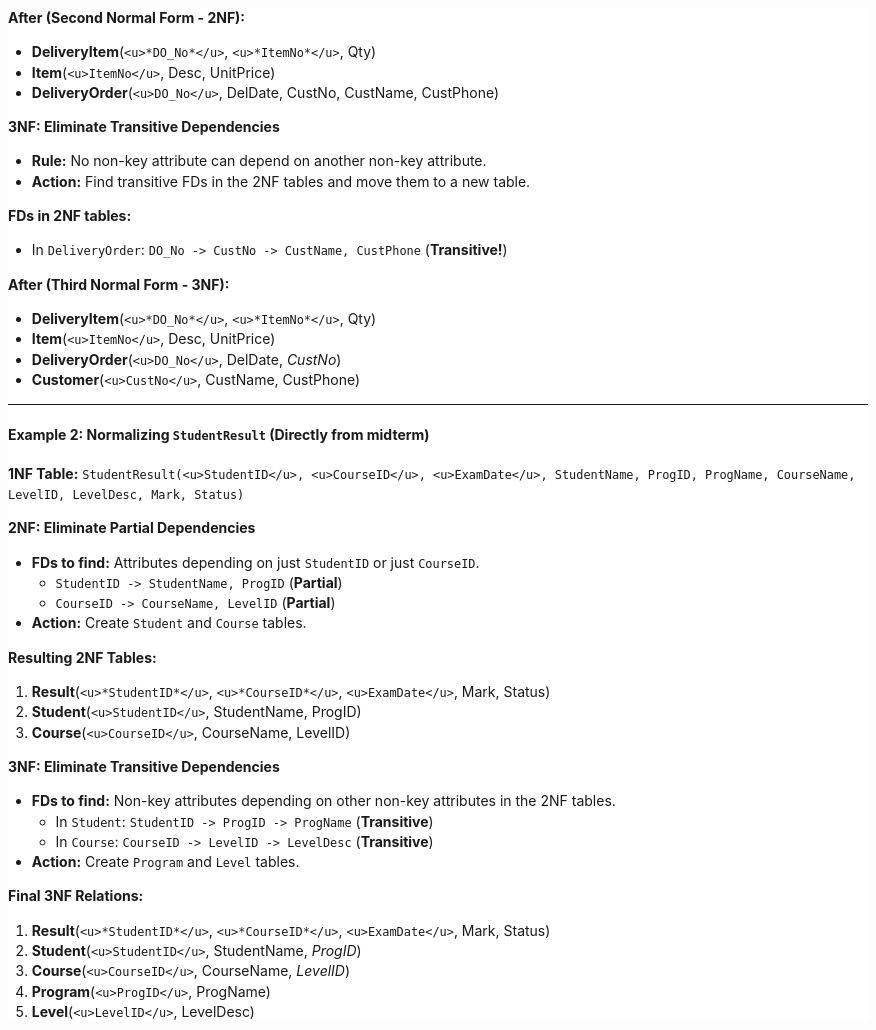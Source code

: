 **After (Second Normal Form - 2NF):**
*   **DeliveryItem**(`<u>*DO_No*</u>`, `<u>*ItemNo*</u>`, Qty)
*   **Item**(`<u>ItemNo</u>`, Desc, UnitPrice)
*   **DeliveryOrder**(`<u>DO_No</u>`, DelDate, CustNo, CustName, CustPhone)

**3NF: Eliminate Transitive Dependencies**
*   **Rule:** No non-key attribute can depend on another non-key attribute.
*   **Action:** Find transitive FDs in the 2NF tables and move them to a new table.

**FDs in 2NF tables:**
*   In `DeliveryOrder`: `DO_No -> CustNo -> CustName, CustPhone` (**Transitive!**)

**After (Third Normal Form - 3NF):**
*   **DeliveryItem**(`<u>*DO_No*</u>`, `<u>*ItemNo*</u>`, Qty)
*   **Item**(`<u>ItemNo</u>`, Desc, UnitPrice)
*   **DeliveryOrder**(`<u>DO_No</u>`, DelDate, *CustNo*)
*   **Customer**(`<u>CustNo</u>`, CustName, CustPhone)

---

#### **Example 2: Normalizing `StudentResult` (Directly from midterm)**

**1NF Table:**
`StudentResult(<u>StudentID</u>, <u>CourseID</u>, <u>ExamDate</u>, StudentName, ProgID, ProgName, CourseName, LevelID, LevelDesc, Mark, Status)`

**2NF: Eliminate Partial Dependencies**
*   **FDs to find:** Attributes depending on just `StudentID` or just `CourseID`.
    *   `StudentID -> StudentName, ProgID` (**Partial**)
    *   `CourseID -> CourseName, LevelID` (**Partial**)
*   **Action:** Create `Student` and `Course` tables.

**Resulting 2NF Tables:**
1.  **Result**(`<u>*StudentID*</u>`, `<u>*CourseID*</u>`, `<u>ExamDate</u>`, Mark, Status)
2.  **Student**(`<u>StudentID</u>`, StudentName, ProgID)
3.  **Course**(`<u>CourseID</u>`, CourseName, LevelID)

**3NF: Eliminate Transitive Dependencies**
*   **FDs to find:** Non-key attributes depending on other non-key attributes in the 2NF tables.
    *   In `Student`: `StudentID -> ProgID -> ProgName` (**Transitive**)
    *   In `Course`: `CourseID -> LevelID -> LevelDesc` (**Transitive**)
*   **Action:** Create `Program` and `Level` tables.

**Final 3NF Relations:**
1.  **Result**(`<u>*StudentID*</u>`, `<u>*CourseID*</u>`, `<u>ExamDate</u>`, Mark, Status)
2.  **Student**(`<u>StudentID</u>`, StudentName, *ProgID*)
3.  **Course**(`<u>CourseID</u>`, CourseName, *LevelID*)
4.  **Program**(`<u>ProgID</u>`, ProgName)
5.  **Level**(`<u>LevelID</u>`, LevelDesc)